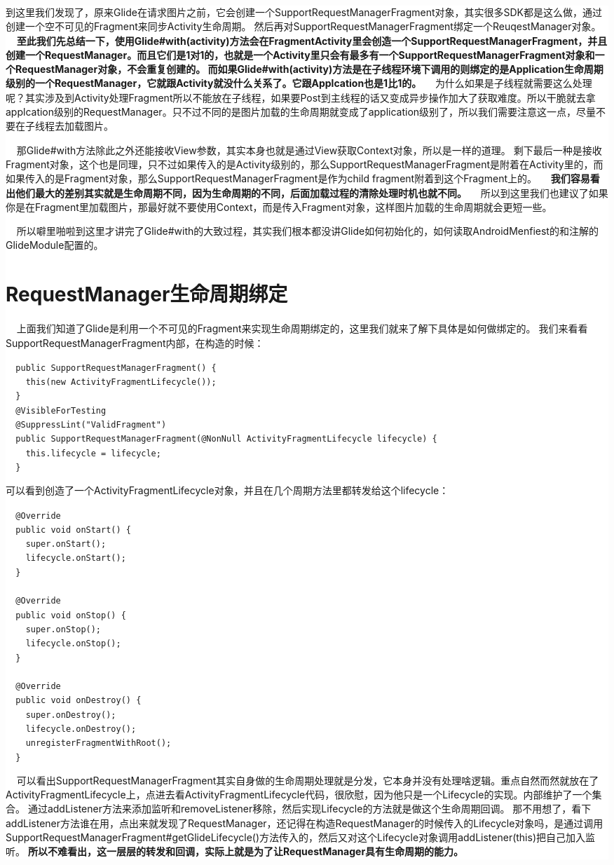 到这里我们发现了，原来Glide在请求图片之前，它会创建一个SupportRequestManagerFragment对象，其实很多SDK都是这么做，通过创建一个空不可见的Fragment来同步Activity生命周期。
然后再对SupportRequestManagerFragment绑定一个ReuqestManager对象。
&nbsp;&nbsp;&nbsp;&nbsp;**至此我们先总结一下，使用Glide#with(activity)方法会在FragmentActivity里会创造一个SupportRequestManagerFragment，并且创建一个RequestManager。而且它们是1对1的，也就是一个Activity里只会有最多有一个SupportRequestManagerFragment对象和一个RequestManager对象，不会重复创建的。
而如果Glide#with(activity)方法是在子线程环境下调用的则绑定的是Application生命周期级别的一个RequestManager，它就跟Activity就没什么关系了。它跟Applcation也是1比1的。**
&nbsp;&nbsp;&nbsp;&nbsp;为什么如果是子线程就需要这么处理呢？其实涉及到Activity处理Fragment所以不能放在子线程，如果要Post到主线程的话又变成异步操作加大了获取难度。所以干脆就去拿applcation级别的RequestManager。只不过不同的是图片加载的生命周期就变成了application级别了，所以我们需要注意这一点，尽量不要在子线程去加载图片。

&nbsp;&nbsp;&nbsp;&nbsp;那Glide#with方法除此之外还能接收View参数，其实本身也就是通过View获取Context对象，所以是一样的道理。
剩下最后一种是接收Fragment对象，这个也是同理，只不过如果传入的是Activity级别的，那么SupportRequestManagerFragment是附着在Activity里的，而如果传入的是Fragment对象，那么SupportRequestManagerFragment是作为child fragment附着到这个Fragment上的。
&nbsp;&nbsp;&nbsp;&nbsp;**我们容易看出他们最大的差别其实就是生命周期不同，因为生命周期的不同，后面加载过程的清除处理时机也就不同。**
&nbsp;&nbsp;&nbsp;&nbsp;所以到这里我们也建议了如果你是在Fragment里加载图片，那最好就不要使用Context，而是传入Fragment对象，这样图片加载的生命周期就会更短一些。

&nbsp;&nbsp;&nbsp;&nbsp;所以噼里啪啦到这里才讲完了Glide#with的大致过程，其实我们根本都没讲Glide如何初始化的，如何读取AndroidMenfiest的和注解的GlideModule配置的。

# RequestManager生命周期绑定
&nbsp;&nbsp;&nbsp;&nbsp;上面我们知道了Glide是利用一个不可见的Fragment来实现生命周期绑定的，这里我们就来了解下具体是如何做绑定的。
我们来看看SupportRequestManagerFragment内部，在构造的时候：
```
  public SupportRequestManagerFragment() {
    this(new ActivityFragmentLifecycle());
  }
  @VisibleForTesting
  @SuppressLint("ValidFragment")
  public SupportRequestManagerFragment(@NonNull ActivityFragmentLifecycle lifecycle) {
    this.lifecycle = lifecycle;
  }
```
可以看到创造了一个ActivityFragmentLifecycle对象，并且在几个周期方法里都转发给这个lifecycle：
```
  @Override
  public void onStart() {
    super.onStart();
    lifecycle.onStart();
  }

  @Override
  public void onStop() {
    super.onStop();
    lifecycle.onStop();
  }

  @Override
  public void onDestroy() {
    super.onDestroy();
    lifecycle.onDestroy();
    unregisterFragmentWithRoot();
  }
```
&nbsp;&nbsp;&nbsp;&nbsp;可以看出SupportRequestManagerFragment其实自身做的生命周期处理就是分发，它本身并没有处理啥逻辑。重点自然而然就放在了ActivityFragmentLifecycle上，点进去看ActivityFragmentLifecycle代码，很欣慰，因为他只是一个Lifecycle的实现。内部维护了一个集合。
通过addListener方法来添加监听和removeListener移除，然后实现Lifecycle的方法就是做这个生命周期回调。
那不用想了，看下addListener方法谁在用，点出来就发现了RequestManager，还记得在构造RequestManager的时候传入的Lifecycle对象吗，是通过调用SupportRequestManagerFragment#getGlideLifecycle()方法传入的，然后又对这个Lifecycle对象调用addListener(this)把自己加入监听。
**所以不难看出，这一层层的转发和回调，实际上就是为了让RequestManager具有生命周期的能力。**
